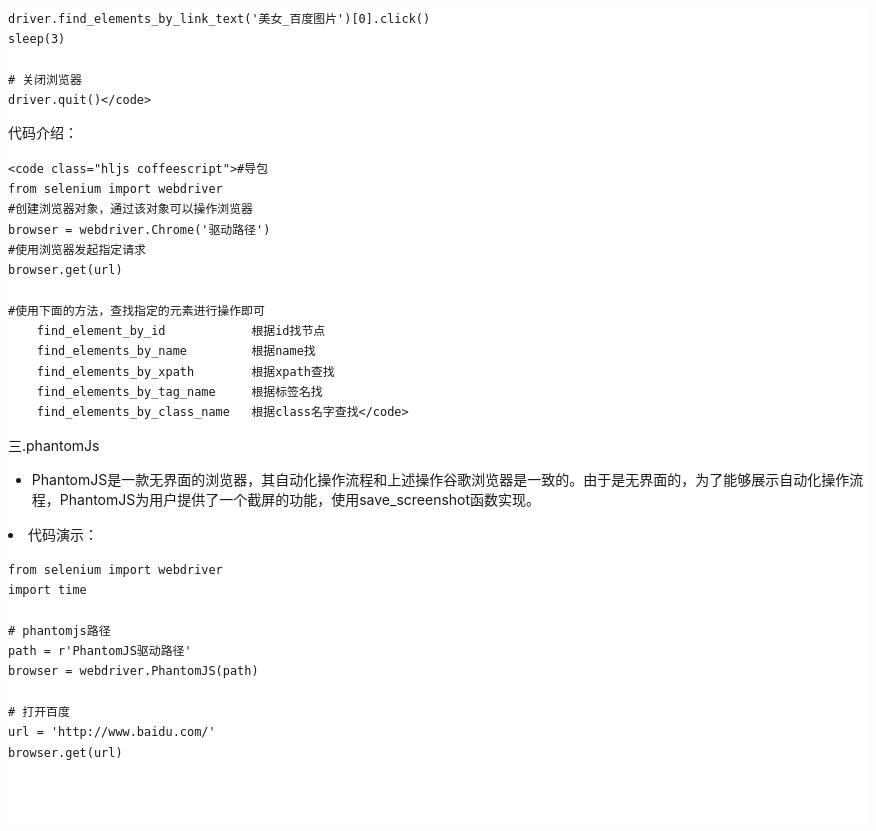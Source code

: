 ```
driver.find_elements_by_link_text('美女_百度图片')[0].click()
sleep(3)

# 关闭浏览器
driver.quit()</code>
```

代码介绍：

```
<code class="hljs coffeescript">#导包
from selenium import webdriver  
#创建浏览器对象，通过该对象可以操作浏览器
browser = webdriver.Chrome('驱动路径')
#使用浏览器发起指定请求
browser.get(url)

#使用下面的方法，查找指定的元素进行操作即可
    find_element_by_id            根据id找节点
    find_elements_by_name         根据name找
    find_elements_by_xpath        根据xpath查找
    find_elements_by_tag_name     根据标签名找
    find_elements_by_class_name   根据class名字查找</code>
```

三.phantomJs

- PhantomJS是一款无界面的浏览器，其自动化操作流程和上述操作谷歌浏览器是一致的。由于是无界面的，为了能够展示自动化操作流程，PhantomJS为用户提供了一个截屏的功能，使用save_screenshot函数实现。
<li>代码演示：

<pre class="cke_widget_element" data-cke-widget-data="%7B%22code%22%3A%22from%20selenium%20import%20webdriver%5Cnimport%20time%5Cn%5Cn%23%20phantomjs%E8%B7%AF%E5%BE%84%5Cnpath%20%3D%20r'PhantomJS%E9%A9%B1%E5%8A%A8%E8%B7%AF%E5%BE%84'%5Cnbrowser%20%3D%20webdriver.PhantomJS(path)%5Cn%5Cn%23%20%E6%89%93%E5%BC%80%E7%99%BE%E5%BA%A6%5Cnurl%20%3D%20'http%3A%2F%2Fwww.baidu.com%2F'%5Cnbrowser.get(url)%5Cn%5Cntime.sleep(3)%5Cn%5Cnbrowser.save_screenshot(r'phantomjs%5C%5Cbaidu.png')%5Cn%5Cn%23%20%E6%9F%A5%E6%89%BEinput%E8%BE%93%E5%85%A5%E6%A1%86%5Cnmy_input%20%3D%20browser.find_element_by_id('kw')%5Cn%23%20%E5%BE%80%E6%A1%86%E9%87%8C%E9%9D%A2%E5%86%99%E6%96%87%E5%AD%97%5Cnmy_input.send_keys('%E7%BE%8E%E5%A5%B3')%5Cntime.sleep(3)%5Cn%23%E6%88%AA%E5%B1%8F%5Cnbrowser.save_screenshot(r'phantomjs%5C%5Cmeinv.png')%5Cn%5Cn%23%20%E6%9F%A5%E6%89%BE%E6%90%9C%E7%B4%A2%E6%8C%89%E9%92%AE%5Cnbutton%20%3D%20browser.find_elements_by_class_name('s_btn')%5B0%5D%5Cnbutton.click()%5Cn%5Cntime.sleep(3)%5Cn%5Cnbrowser.save_screenshot(r'phantomjs%5C%5Cshow.png')%5Cn%5Cntime.sleep(3)%5Cn%5Cnbrowser.quit()%22%2C%22classes%22%3Anull%7D" data-cke-widget-upcasted="1" data-cke-widget-keep-attr="0" data-widget="codeSnippet"><code class="hljs python">from selenium import webdriver
import time

# phantomjs路径
path = r'PhantomJS驱动路径'
browser = webdriver.PhantomJS(path)

# 打开百度
url = 'http://www.baidu.com/'
browser.get(url)
